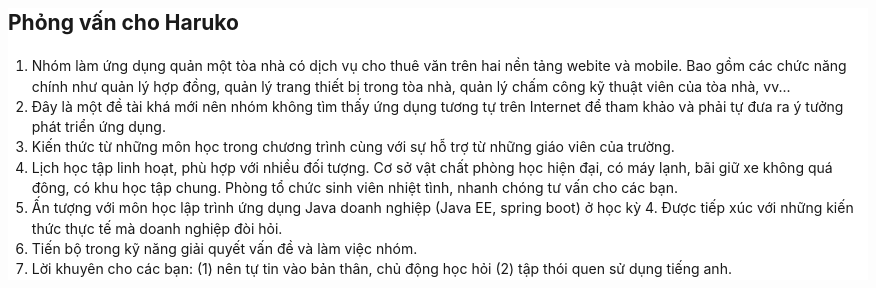 ## Phỏng vấn cho Haruko

1. Nhóm làm ứng dụng quản một tòa nhà có dịch vụ cho thuê văn trên hai nền tảng webite và mobile. Bao gồm các chức năng chính như quản lý hợp đồng, quản lý trang thiết bị trong tòa nhà, quản lý chấm công kỹ thuật viên của tòa nhà, vv...
2. Đây là một đề tài khá mới nên nhóm không tìm thấy ứng dụng tương tự trên Internet để tham khảo và phải tự đưa ra ý tưởng phát triển ứng dụng.
3. Kiến thức từ những môn học trong chương trình cùng với sự hỗ trợ từ những giáo viên của trường.
4. Lịch học tập linh hoạt, phù hợp với nhiều đối tượng. Cơ sở vật chất phòng học hiện đại, có máy lạnh, bãi giữ xe không quá đông, có khu học tập chung. Phòng tổ chức sinh viên nhiệt tình, nhanh chóng tư vấn cho các bạn.
5. Ấn tượng với môn học lập trình ứng dụng Java doanh nghiệp (Java EE, spring boot) ở học kỳ 4. Được tiếp xúc với những kiến thức thực tế mà doanh nghiệp đòi hỏi.
6. Tiến bộ trong kỹ năng giải quyết vấn đề và làm việc nhóm.
7. Lời khuyên cho các bạn: (1) nên tự tin vào bản thân, chủ động học hỏi (2) tập thói quen sử dụng tiếng anh.
